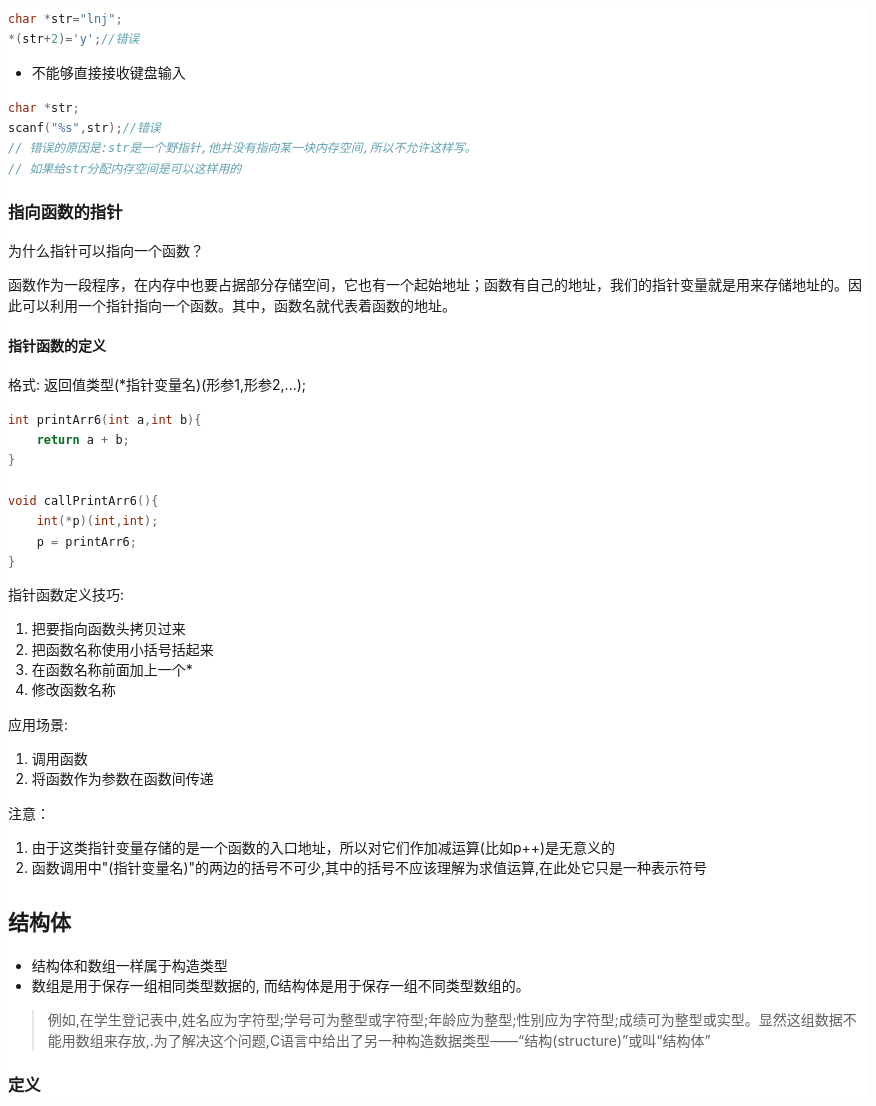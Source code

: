 ```c
char *str="lnj";
*(str+2)='y';//错误
```

- 不能够直接接收键盘输入
```c
char *str;
scanf("%s",str);//错误
// 错误的原因是:str是一个野指针,他并没有指向某一块内存空间,所以不允许这样写。
// 如果给str分配内存空间是可以这样用的
```

### 指向函数的指针

为什么指针可以指向一个函数？

函数作为一段程序，在内存中也要占据部分存储空间，它也有一个起始地址；函数有自己的地址，我们的指针变量就是用来存储地址的。因此可以利用一个指针指向一个函数。其中，函数名就代表着函数的地址。

#### 指针函数的定义

格式: 返回值类型(*指针变量名)(形参1,形参2,...);

```c
int printArr6(int a,int b){
    return a + b;
}

void callPrintArr6(){
    int(*p)(int,int);
    p = printArr6;
}
```
指针函数定义技巧:
1. 把要指向函数头拷贝过来
2. 把函数名称使用小括号括起来
3. 在函数名称前面加上一个*
4. 修改函数名称

应用场景:
1. 调用函数
2. 将函数作为参数在函数间传递

注意：
1. 由于这类指针变量存储的是一个函数的入口地址，所以对它们作加减运算(比如p++)是无意义的
2. 函数调用中"(指针变量名)"的两边的括号不可少,其中的括号不应该理解为求值运算,在此处它只是一种表示符号

## 结构体
- 结构体和数组一样属于构造类型
- 数组是用于保存一组相同类型数据的, 而结构体是用于保存一组不同类型数组的。
> 例如,在学生登记表中,姓名应为字符型;学号可为整型或字符型;年龄应为整型;性别应为字符型;成绩可为整型或实型。显然这组数据不能用数组来存放,.为了解决这个问题,C语言中给出了另一种构造数据类型——“结构(structure)”或叫“结构体”

### 定义
